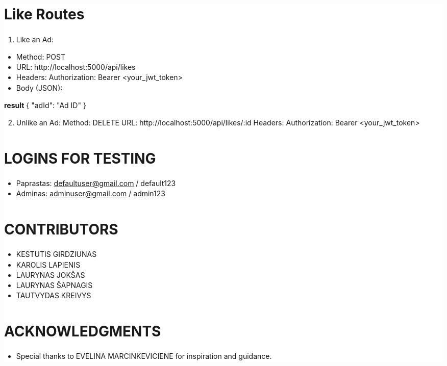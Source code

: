 # Like Routes

1. Like an Ad:
- Method: POST
- URL: http://localhost:5000/api/likes
- Headers: Authorization: Bearer <your_jwt_token>
- Body (JSON):
  
**result**
{
  "adId": "Ad ID"
}


2. Unlike an Ad:
Method: DELETE
URL: http://localhost:5000/api/likes/:id
Headers: Authorization: Bearer <your_jwt_token>


# LOGINS FOR TESTING

- Paprastas: defaultuser@gmail.com / default123
- Adminas: adminuser@gmail.com / admin123

# CONTRIBUTORS 

- KESTUTIS GIRDZIUNAS
- KAROLIS LAPIENIS
- LAURYNAS JOKŠAS
- LAURYNAS ŠAPNAGIS
- TAUTVYDAS KREIVYS

# ACKNOWLEDGMENTS

- Special thanks to EVELINA MARCINKEVICIENE for inspiration and guidance.